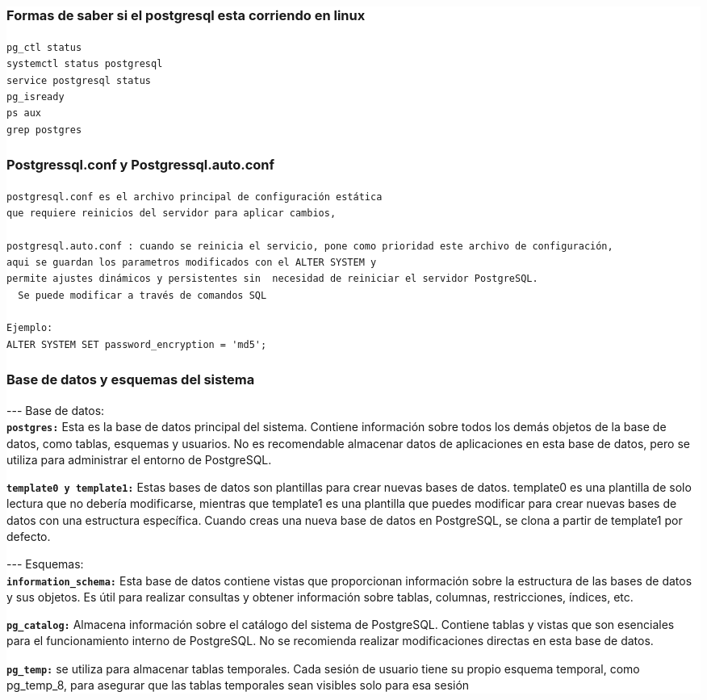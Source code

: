 

### Formas de saber si el postgresql esta corriendo en linux 
```
pg_ctl status
systemctl status postgresql
service postgresql status
pg_isready 
ps aux 
grep postgres 
```

### Postgressql.conf y Postgressql.auto.conf
```
postgresql.conf es el archivo principal de configuración estática
que requiere reinicios del servidor para aplicar cambios, 

postgresql.auto.conf : cuando se reinicia el servicio, pone como prioridad este archivo de configuración,
aqui se guardan los parametros modificados con el ALTER SYSTEM y
permite ajustes dinámicos y persistentes sin  necesidad de reiniciar el servidor PostgreSQL.
  Se puede modificar a través de comandos SQL  

Ejemplo:
ALTER SYSTEM SET password_encryption = 'md5';

```

### Base de datos y esquemas del sistema

--- Base de datos: <br>
**`postgres:`** Esta es la base de datos principal del sistema. Contiene información sobre todos los demás objetos de la base de datos, como tablas, esquemas y usuarios. No es recomendable almacenar datos de aplicaciones en esta base de datos, pero se utiliza para administrar el entorno de PostgreSQL.

**`template0 y template1:`** Estas bases de datos son plantillas para crear nuevas bases de datos. template0 es una plantilla de solo lectura que no debería modificarse, mientras que template1 es una plantilla que puedes modificar para crear nuevas bases de datos con una estructura específica. Cuando creas una nueva base de datos en PostgreSQL, se clona a partir de template1 por defecto.

--- Esquemas: <br>
**`information_schema:`** Esta base de datos contiene vistas que proporcionan información sobre la estructura de las bases de datos y sus objetos. Es útil para realizar consultas y obtener información sobre tablas, columnas, restricciones, índices, etc.

**`pg_catalog:`** Almacena información sobre el catálogo del sistema de PostgreSQL. Contiene tablas y vistas que son esenciales para el funcionamiento interno de PostgreSQL. No se recomienda realizar modificaciones directas en esta base de datos.


**`pg_temp:`** se utiliza para almacenar tablas temporales. Cada sesión de usuario tiene su propio esquema temporal, como pg_temp_8, para asegurar que las tablas temporales sean visibles solo para esa sesión
